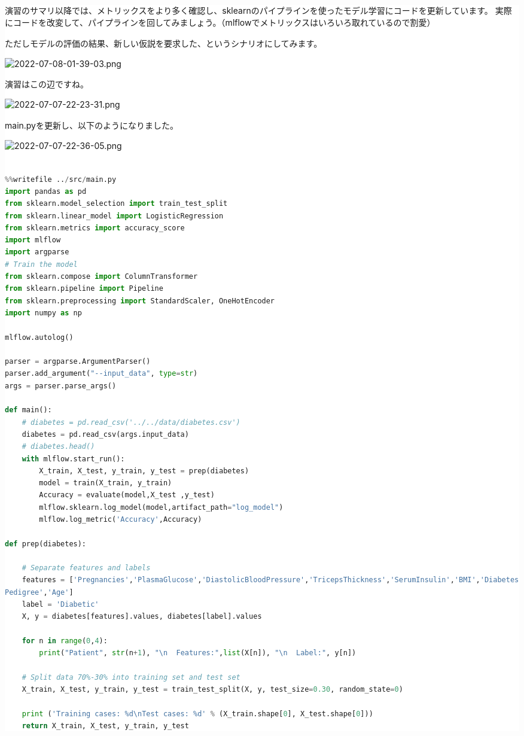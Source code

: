 演習のサマリ以降では、メトリックスをより多く確認し、sklearnのパイプラインを使ったモデル学習にコードを更新しています。
実際にコードを改変して、パイプラインを回してみましょう。（mlflowでメトリックスはいろいろ取れているので割愛）

ただしモデルの評価の結果、新しい仮説を要求した、というシナリオにしてみます。

![2022-07-08-01-39-03.png](https://qiita-image-store.s3.ap-northeast-1.amazonaws.com/0/281819/6d175af1-d953-426b-5c15-2a9bd057eea5.png)


演習はこの辺ですね。

![2022-07-07-22-23-31.png](https://qiita-image-store.s3.ap-northeast-1.amazonaws.com/0/281819/b7acb549-6411-778e-1da2-7022f420e377.png)


main.pyを更新し、以下のようになりました。

![2022-07-07-22-36-05.png](https://qiita-image-store.s3.ap-northeast-1.amazonaws.com/0/281819/3fb1cea8-aa73-cba4-b90e-ec295fcccda9.png)


```python

%%writefile ../src/main.py
import pandas as pd
from sklearn.model_selection import train_test_split
from sklearn.linear_model import LogisticRegression
from sklearn.metrics import accuracy_score
import mlflow
import argparse 
# Train the model
from sklearn.compose import ColumnTransformer
from sklearn.pipeline import Pipeline
from sklearn.preprocessing import StandardScaler, OneHotEncoder
import numpy as np

mlflow.autolog()

parser = argparse.ArgumentParser()
parser.add_argument("--input_data", type=str)
args = parser.parse_args()

def main():
    # diabetes = pd.read_csv('../../data/diabetes.csv')
    diabetes = pd.read_csv(args.input_data)
    # diabetes.head()
    with mlflow.start_run():
        X_train, X_test, y_train, y_test = prep(diabetes)
        model = train(X_train, y_train)
        Accuracy = evaluate(model,X_test ,y_test)
        mlflow.sklearn.log_model(model,artifact_path="log_model")
        mlflow.log_metric('Accuracy',Accuracy)

def prep(diabetes):

    # Separate features and labels
    features = ['Pregnancies','PlasmaGlucose','DiastolicBloodPressure','TricepsThickness','SerumInsulin','BMI','DiabetesPedigree','Age']
    label = 'Diabetic'
    X, y = diabetes[features].values, diabetes[label].values

    for n in range(0,4):
        print("Patient", str(n+1), "\n  Features:",list(X[n]), "\n  Label:", y[n])

    # Split data 70%-30% into training set and test set
    X_train, X_test, y_train, y_test = train_test_split(X, y, test_size=0.30, random_state=0)

    print ('Training cases: %d\nTest cases: %d' % (X_train.shape[0], X_test.shape[0]))
    return X_train, X_test, y_train, y_test
```